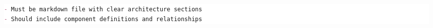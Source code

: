 ````markdown
- Must be markdown file with clear architecture sections
- Should include component definitions and relationships

